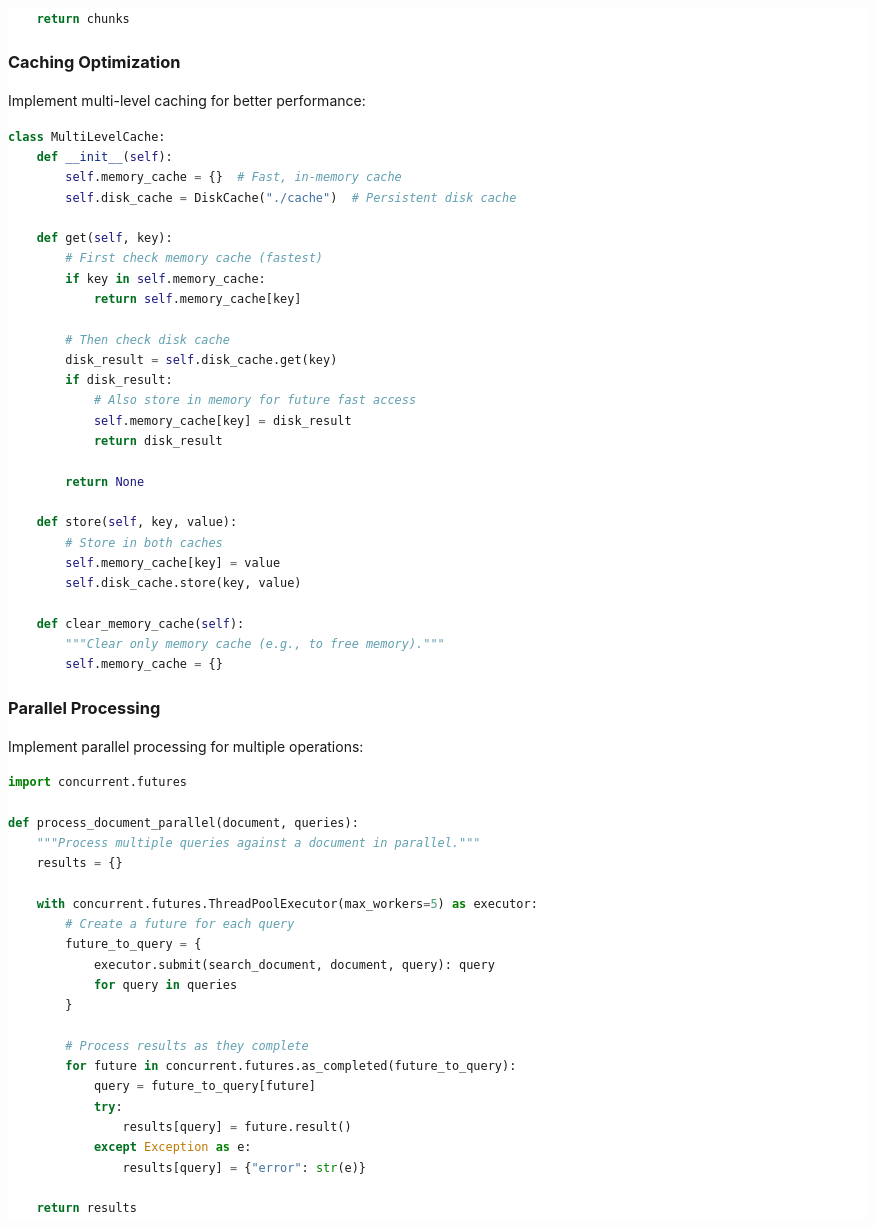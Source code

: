 ```python
    return chunks
```

### Caching Optimization

Implement multi-level caching for better performance:

```python
class MultiLevelCache:
    def __init__(self):
        self.memory_cache = {}  # Fast, in-memory cache
        self.disk_cache = DiskCache("./cache")  # Persistent disk cache
        
    def get(self, key):
        # First check memory cache (fastest)
        if key in self.memory_cache:
            return self.memory_cache[key]
        
        # Then check disk cache
        disk_result = self.disk_cache.get(key)
        if disk_result:
            # Also store in memory for future fast access
            self.memory_cache[key] = disk_result
            return disk_result
        
        return None
        
    def store(self, key, value):
        # Store in both caches
        self.memory_cache[key] = value
        self.disk_cache.store(key, value)
        
    def clear_memory_cache(self):
        """Clear only memory cache (e.g., to free memory)."""
        self.memory_cache = {}
```

### Parallel Processing

Implement parallel processing for multiple operations:

```python
import concurrent.futures

def process_document_parallel(document, queries):
    """Process multiple queries against a document in parallel."""
    results = {}
    
    with concurrent.futures.ThreadPoolExecutor(max_workers=5) as executor:
        # Create a future for each query
        future_to_query = {
            executor.submit(search_document, document, query): query
            for query in queries
        }
        
        # Process results as they complete
        for future in concurrent.futures.as_completed(future_to_query):
            query = future_to_query[future]
            try:
                results[query] = future.result()
            except Exception as e:
                results[query] = {"error": str(e)}
                
    return results
```